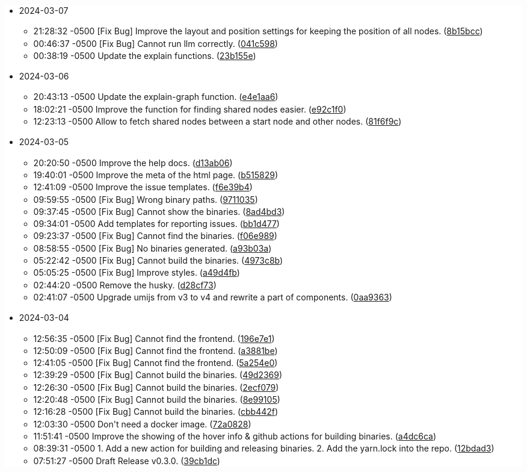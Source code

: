 - 2024-03-07
  - 21:28:32 -0500  [Fix Bug] Improve the layout and position settings for keeping the position of all nodes. ([8b15bcc](https://github.com/open-prophetdb/biomedgps/commit/8b15bcc))
  - 00:46:37 -0500  [Fix Bug] Cannot run llm correctly. ([041c598](https://github.com/open-prophetdb/biomedgps/commit/041c598))
  - 00:38:19 -0500  Update the explain functions. ([23b155e](https://github.com/open-prophetdb/biomedgps/commit/23b155e))

- 2024-03-06
  - 20:43:13 -0500  Update the explain-graph function. ([e4e1aa6](https://github.com/open-prophetdb/biomedgps/commit/e4e1aa6))
  - 18:02:21 -0500  Improve the function for finding shared nodes easier. ([e92c1f0](https://github.com/open-prophetdb/biomedgps/commit/e92c1f0))
  - 12:23:13 -0500  Allow to fetch shared nodes between a start node and other nodes. ([81f6f9c](https://github.com/open-prophetdb/biomedgps/commit/81f6f9c))

- 2024-03-05
  - 20:20:50 -0500  Improve the help docs. ([d13ab06](https://github.com/open-prophetdb/biomedgps/commit/d13ab06))
  - 19:40:01 -0500  Improve the meta of the html page. ([b515829](https://github.com/open-prophetdb/biomedgps/commit/b515829))
  - 12:41:09 -0500  Improve the issue templates. ([f6e39b4](https://github.com/open-prophetdb/biomedgps/commit/f6e39b4))
  - 09:59:55 -0500  [Fix Bug] Wrong binary paths. ([9711035](https://github.com/open-prophetdb/biomedgps/commit/9711035))
  - 09:37:45 -0500  [Fix Bug] Cannot show the binaries. ([8ad4bd3](https://github.com/open-prophetdb/biomedgps/commit/8ad4bd3))
  - 09:34:01 -0500  Add templates for reporting issues. ([bb1d477](https://github.com/open-prophetdb/biomedgps/commit/bb1d477))
  - 09:23:37 -0500  [Fix Bug] Cannot find the binaries. ([f06e989](https://github.com/open-prophetdb/biomedgps/commit/f06e989))
  - 08:58:55 -0500  [Fix Bug] No binaries generated. ([a93b03a](https://github.com/open-prophetdb/biomedgps/commit/a93b03a))
  - 05:22:42 -0500  [Fix Bug] Cannot build the binaries. ([4973c8b](https://github.com/open-prophetdb/biomedgps/commit/4973c8b))
  - 05:05:25 -0500  [Fix Bug] Improve styles. ([a49d4fb](https://github.com/open-prophetdb/biomedgps/commit/a49d4fb))
  - 02:44:20 -0500  Remove the husky. ([d28cf73](https://github.com/open-prophetdb/biomedgps/commit/d28cf73))
  - 02:41:07 -0500  Upgrade umijs from v3 to v4 and rewrite a part of components. ([0aa9363](https://github.com/open-prophetdb/biomedgps/commit/0aa9363))

- 2024-03-04
  - 12:56:35 -0500  [Fix Bug] Cannot find the frontend. ([196e7e1](https://github.com/open-prophetdb/biomedgps/commit/196e7e1))
  - 12:50:09 -0500  [Fix Bug] Cannot find the frontend. ([a3881be](https://github.com/open-prophetdb/biomedgps/commit/a3881be))
  - 12:41:05 -0500  [Fix Bug] Cannot find the frontend. ([5a254e0](https://github.com/open-prophetdb/biomedgps/commit/5a254e0))
  - 12:39:29 -0500  [Fix Bug] Cannot build the binaries. ([49d2369](https://github.com/open-prophetdb/biomedgps/commit/49d2369))
  - 12:26:30 -0500  [Fix Bug] Cannot build the binaries. ([2ecf079](https://github.com/open-prophetdb/biomedgps/commit/2ecf079))
  - 12:20:48 -0500  [Fix Bug] Cannot build the binaries. ([8e99105](https://github.com/open-prophetdb/biomedgps/commit/8e99105))
  - 12:16:28 -0500  [Fix Bug] Cannot build the binaries. ([cbb442f](https://github.com/open-prophetdb/biomedgps/commit/cbb442f))
  - 12:03:30 -0500  Don't need a docker image. ([72a0828](https://github.com/open-prophetdb/biomedgps/commit/72a0828))
  - 11:51:41 -0500  Improve the showing of the hover info & github actions for building binaries. ([a4dc6ca](https://github.com/open-prophetdb/biomedgps/commit/a4dc6ca))
  - 08:39:31 -0500  1. Add a new action for building and releasing binaries. 2. Add the yarn.lock into the repo. ([12bdad3](https://github.com/open-prophetdb/biomedgps/commit/12bdad3))
  - 07:51:27 -0500  Draft Release v0.3.0. ([39cb1dc](https://github.com/open-prophetdb/biomedgps/commit/39cb1dc))